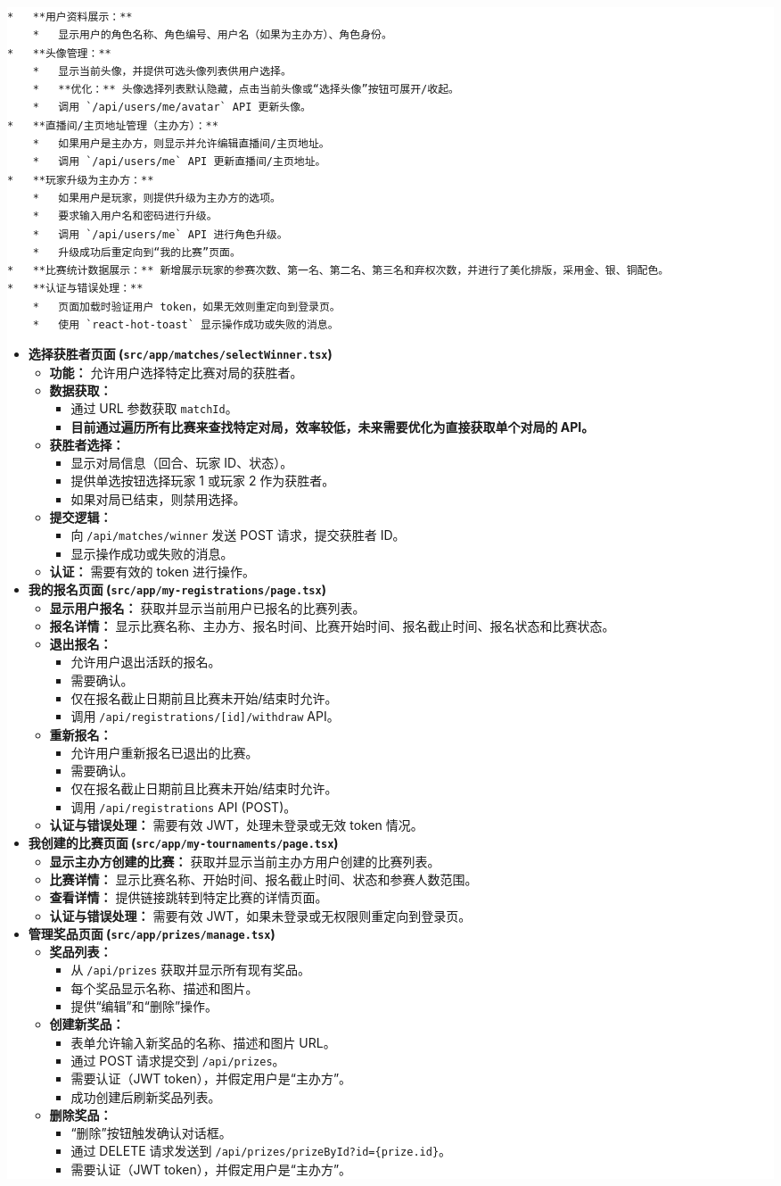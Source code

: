     *   **用户资料展示：**
        *   显示用户的角色名称、角色编号、用户名（如果为主办方）、角色身份。
    *   **头像管理：**
        *   显示当前头像，并提供可选头像列表供用户选择。
        *   **优化：** 头像选择列表默认隐藏，点击当前头像或“选择头像”按钮可展开/收起。
        *   调用 `/api/users/me/avatar` API 更新头像。
    *   **直播间/主页地址管理（主办方）：**
        *   如果用户是主办方，则显示并允许编辑直播间/主页地址。
        *   调用 `/api/users/me` API 更新直播间/主页地址。
    *   **玩家升级为主办方：**
        *   如果用户是玩家，则提供升级为主办方的选项。
        *   要求输入用户名和密码进行升级。
        *   调用 `/api/users/me` API 进行角色升级。
        *   升级成功后重定向到“我的比赛”页面。
    *   **比赛统计数据展示：** 新增展示玩家的参赛次数、第一名、第二名、第三名和弃权次数，并进行了美化排版，采用金、银、铜配色。
    *   **认证与错误处理：**
        *   页面加载时验证用户 token，如果无效则重定向到登录页。
        *   使用 `react-hot-toast` 显示操作成功或失败的消息。
*   **选择获胜者页面 (`src/app/matches/selectWinner.tsx`)**
    *   **功能：** 允许用户选择特定比赛对局的获胜者。
    *   **数据获取：**
        *   通过 URL 参数获取 `matchId`。
        *   **目前通过遍历所有比赛来查找特定对局，效率较低，未来需要优化为直接获取单个对局的 API。**
    *   **获胜者选择：**
        *   显示对局信息（回合、玩家 ID、状态）。
        *   提供单选按钮选择玩家 1 或玩家 2 作为获胜者。
        *   如果对局已结束，则禁用选择。
    *   **提交逻辑：**
        *   向 `/api/matches/winner` 发送 POST 请求，提交获胜者 ID。
        *   显示操作成功或失败的消息。
    *   **认证：** 需要有效的 token 进行操作。
*   **我的报名页面 (`src/app/my-registrations/page.tsx`)**
    *   **显示用户报名：** 获取并显示当前用户已报名的比赛列表。
    *   **报名详情：** 显示比赛名称、主办方、报名时间、比赛开始时间、报名截止时间、报名状态和比赛状态。
    *   **退出报名：**
        *   允许用户退出活跃的报名。
        *   需要确认。
        *   仅在报名截止日期前且比赛未开始/结束时允许。
        *   调用 `/api/registrations/[id]/withdraw` API。
    *   **重新报名：**
        *   允许用户重新报名已退出的比赛。
        *   需要确认。
        *   仅在报名截止日期前且比赛未开始/结束时允许。
        *   调用 `/api/registrations` API (POST)。
    *   **认证与错误处理：** 需要有效 JWT，处理未登录或无效 token 情况。
*   **我创建的比赛页面 (`src/app/my-tournaments/page.tsx`)**
    *   **显示主办方创建的比赛：** 获取并显示当前主办方用户创建的比赛列表。
    *   **比赛详情：** 显示比赛名称、开始时间、报名截止时间、状态和参赛人数范围。
    *   **查看详情：** 提供链接跳转到特定比赛的详情页面。
    *   **认证与错误处理：** 需要有效 JWT，如果未登录或无权限则重定向到登录页。
*   **管理奖品页面 (`src/app/prizes/manage.tsx`)**
    *   **奖品列表：**
        *   从 `/api/prizes` 获取并显示所有现有奖品。
        *   每个奖品显示名称、描述和图片。
        *   提供“编辑”和“删除”操作。
    *   **创建新奖品：**
        *   表单允许输入新奖品的名称、描述和图片 URL。
        *   通过 POST 请求提交到 `/api/prizes`。
        *   需要认证（JWT token），并假定用户是“主办方”。
        *   成功创建后刷新奖品列表。
    *   **删除奖品：**
        *   “删除”按钮触发确认对话框。
        *   通过 DELETE 请求发送到 `/api/prizes/prizeById?id={prize.id}`。
        *   需要认证（JWT token），并假定用户是“主办方”。
